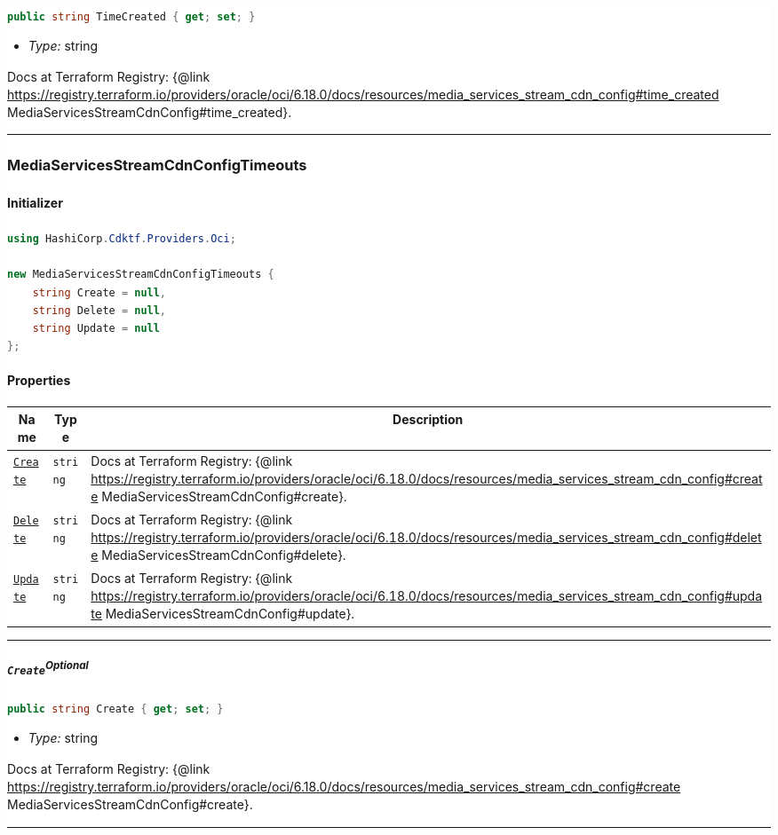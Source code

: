 ```csharp
public string TimeCreated { get; set; }
```

- *Type:* string

Docs at Terraform Registry: {@link https://registry.terraform.io/providers/oracle/oci/6.18.0/docs/resources/media_services_stream_cdn_config#time_created MediaServicesStreamCdnConfig#time_created}.

---

### MediaServicesStreamCdnConfigTimeouts <a name="MediaServicesStreamCdnConfigTimeouts" id="rhizo-co-terraform-provider-oci.mediaServicesStreamCdnConfig.MediaServicesStreamCdnConfigTimeouts"></a>

#### Initializer <a name="Initializer" id="rhizo-co-terraform-provider-oci.mediaServicesStreamCdnConfig.MediaServicesStreamCdnConfigTimeouts.Initializer"></a>

```csharp
using HashiCorp.Cdktf.Providers.Oci;

new MediaServicesStreamCdnConfigTimeouts {
    string Create = null,
    string Delete = null,
    string Update = null
};
```

#### Properties <a name="Properties" id="Properties"></a>

| **Name** | **Type** | **Description** |
| --- | --- | --- |
| <code><a href="#rhizo-co-terraform-provider-oci.mediaServicesStreamCdnConfig.MediaServicesStreamCdnConfigTimeouts.property.create">Create</a></code> | <code>string</code> | Docs at Terraform Registry: {@link https://registry.terraform.io/providers/oracle/oci/6.18.0/docs/resources/media_services_stream_cdn_config#create MediaServicesStreamCdnConfig#create}. |
| <code><a href="#rhizo-co-terraform-provider-oci.mediaServicesStreamCdnConfig.MediaServicesStreamCdnConfigTimeouts.property.delete">Delete</a></code> | <code>string</code> | Docs at Terraform Registry: {@link https://registry.terraform.io/providers/oracle/oci/6.18.0/docs/resources/media_services_stream_cdn_config#delete MediaServicesStreamCdnConfig#delete}. |
| <code><a href="#rhizo-co-terraform-provider-oci.mediaServicesStreamCdnConfig.MediaServicesStreamCdnConfigTimeouts.property.update">Update</a></code> | <code>string</code> | Docs at Terraform Registry: {@link https://registry.terraform.io/providers/oracle/oci/6.18.0/docs/resources/media_services_stream_cdn_config#update MediaServicesStreamCdnConfig#update}. |

---

##### `Create`<sup>Optional</sup> <a name="Create" id="rhizo-co-terraform-provider-oci.mediaServicesStreamCdnConfig.MediaServicesStreamCdnConfigTimeouts.property.create"></a>

```csharp
public string Create { get; set; }
```

- *Type:* string

Docs at Terraform Registry: {@link https://registry.terraform.io/providers/oracle/oci/6.18.0/docs/resources/media_services_stream_cdn_config#create MediaServicesStreamCdnConfig#create}.

---
